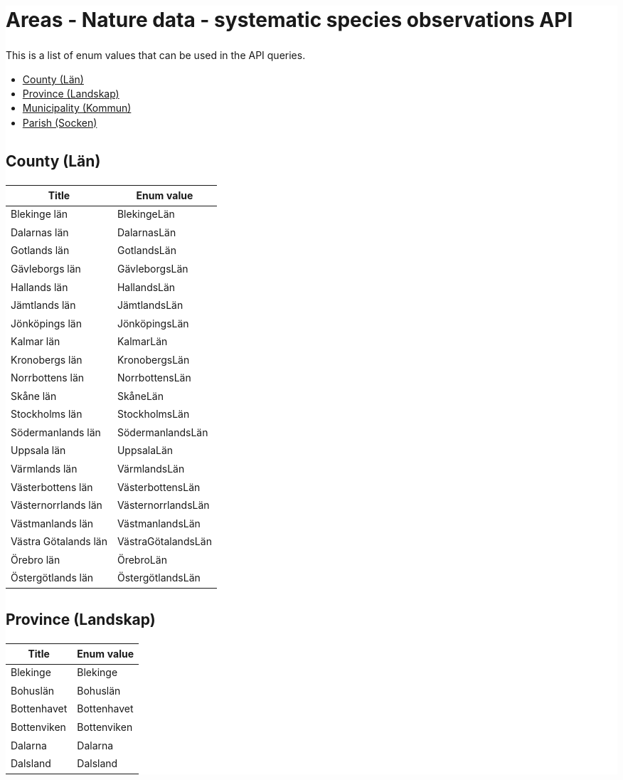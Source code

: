 # Areas - Nature data - systematic species observations API
This is a list of enum values that can be used in the API queries.

- [County (Län)](#county-lan)
- [Province (Landskap)](#province-landskap)
- [Municipality (Kommun)](#municipality-kommun)
- [Parish (Socken)](#parish-socken)


## County (Län)
| Title 	| Enum value |
|---	|--- |
| Blekinge län | BlekingeLän |
| Dalarnas län | DalarnasLän |
| Gotlands län | GotlandsLän |
| Gävleborgs län | GävleborgsLän |
| Hallands län | HallandsLän |
| Jämtlands län | JämtlandsLän |
| Jönköpings län | JönköpingsLän |
| Kalmar län | KalmarLän |
| Kronobergs län | KronobergsLän |
| Norrbottens län | NorrbottensLän |
| Skåne län | SkåneLän |
| Stockholms län | StockholmsLän |
| Södermanlands län | SödermanlandsLän |
| Uppsala län | UppsalaLän |
| Värmlands län | VärmlandsLän |
| Västerbottens län | VästerbottensLän |
| Västernorrlands län | VästernorrlandsLän |
| Västmanlands län | VästmanlandsLän |
| Västra Götalands län | VästraGötalandsLän |
| Örebro län | ÖrebroLän |
| Östergötlands län | ÖstergötlandsLän |

## Province (Landskap)
| Title 	| Enum value |
|---	|--- |
| Blekinge | Blekinge |
| Bohuslän | Bohuslän |
| Bottenhavet | Bottenhavet |
| Bottenviken | Bottenviken |
| Dalarna | Dalarna |
| Dalsland | Dalsland |